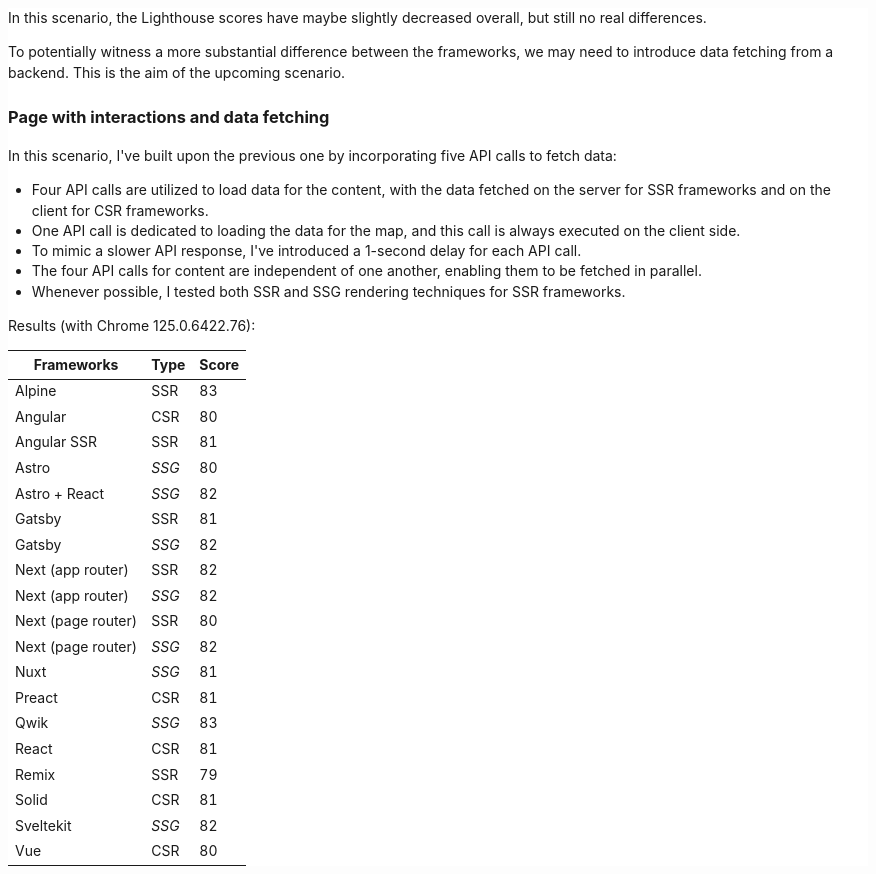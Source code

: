 In this scenario, the Lighthouse scores have maybe slightly decreased overall, but still no real differences.

To potentially witness a more substantial difference between the frameworks, we may need to introduce data fetching from a backend. This is the aim of the upcoming scenario.

### Page with interactions and data fetching

In this scenario, I've built upon the previous one by incorporating five API calls to fetch data:

- Four API calls are utilized to load data for the content, with the data fetched on the server for SSR frameworks and on the client for CSR frameworks.
- One API call is dedicated to loading the data for the map, and this call is always executed on the client side.
- To mimic a slower API response, I've introduced a 1-second delay for each API call.
- The four API calls for content are independent of one another, enabling them to be fetched in parallel.
- Whenever possible, I tested both SSR and SSG rendering techniques for SSR frameworks.

Results (with Chrome 125.0.6422.76):

| Frameworks         | Type  | Score |
| ------------------ | ----- | ----- |
| Alpine             | SSR   | 83    |
| Angular            | CSR   | 80    |
| Angular SSR        | SSR   | 81    |
| Astro              | _SSG_ | 80    |
| Astro + React      | _SSG_ | 82    |
| Gatsby             | SSR   | 81    |
| Gatsby             | _SSG_ | 82    |
| Next (app router)  | SSR   | 82    |
| Next (app router)  | _SSG_ | 82    |
| Next (page router) | SSR   | 80    |
| Next (page router) | _SSG_ | 82    |
| Nuxt               | _SSG_ | 81    |
| Preact             | CSR   | 81    |
| Qwik               | _SSG_ | 83    |
| React              | CSR   | 81    |
| Remix              | SSR   | 79    |
| Solid              | CSR   | 81    |
| Sveltekit          | _SSG_ | 82    |
| Vue                | CSR   | 80    |
